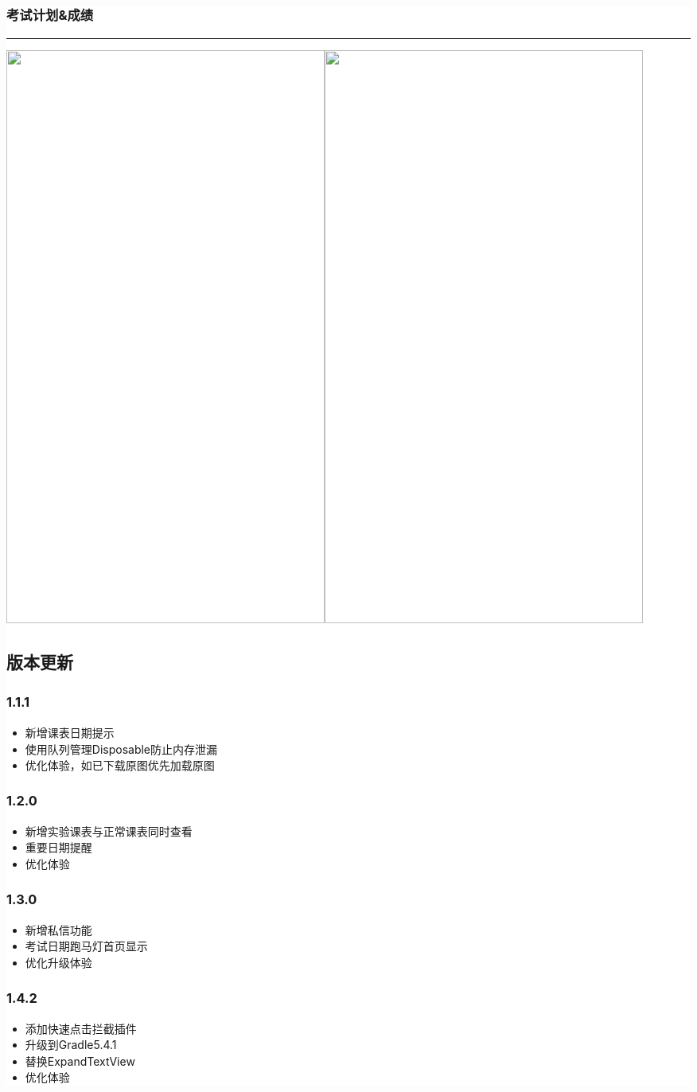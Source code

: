 ### 考试计划&成绩

---

<div class="half">
    <img src="https://raw.githubusercontent.com/old-traveler/Helper/master/img/screener_exam.png" width = "400" height = "720"><img src = "https://raw.githubusercontent.com/old-traveler/Helper/master/img/screener_grade.png" width = "400" height = "720">
</div>

## 版本更新

### 1.1.1

* 新增课表日期提示
* 使用队列管理Disposable防止内存泄漏
* 优化体验，如已下载原图优先加载原图


### 1.2.0

* 新增实验课表与正常课表同时查看
* 重要日期提醒
* 优化体验

### 1.3.0

* 新增私信功能
* 考试日期跑马灯首页显示
* 优化升级体验

### 1.4.2

* 添加快速点击拦截插件
* 升级到Gradle5.4.1
* 替换ExpandTextView
* 优化体验





